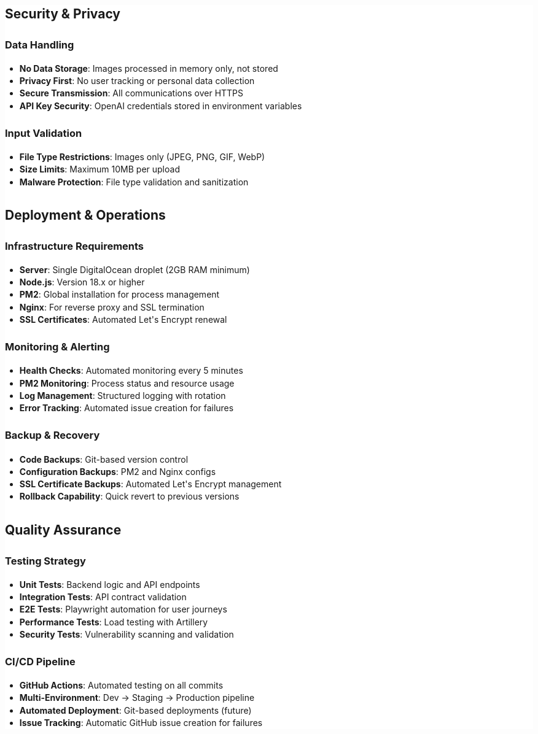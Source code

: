 ## Security & Privacy

### Data Handling
- **No Data Storage**: Images processed in memory only, not stored
- **Privacy First**: No user tracking or personal data collection
- **Secure Transmission**: All communications over HTTPS
- **API Key Security**: OpenAI credentials stored in environment variables

### Input Validation
- **File Type Restrictions**: Images only (JPEG, PNG, GIF, WebP)
- **Size Limits**: Maximum 10MB per upload
- **Malware Protection**: File type validation and sanitization

## Deployment & Operations

### Infrastructure Requirements
- **Server**: Single DigitalOcean droplet (2GB RAM minimum)
- **Node.js**: Version 18.x or higher
- **PM2**: Global installation for process management
- **Nginx**: For reverse proxy and SSL termination
- **SSL Certificates**: Automated Let's Encrypt renewal

### Monitoring & Alerting
- **Health Checks**: Automated monitoring every 5 minutes
- **PM2 Monitoring**: Process status and resource usage
- **Log Management**: Structured logging with rotation
- **Error Tracking**: Automated issue creation for failures

### Backup & Recovery
- **Code Backups**: Git-based version control
- **Configuration Backups**: PM2 and Nginx configs
- **SSL Certificate Backups**: Automated Let's Encrypt management
- **Rollback Capability**: Quick revert to previous versions

## Quality Assurance

### Testing Strategy
- **Unit Tests**: Backend logic and API endpoints
- **Integration Tests**: API contract validation
- **E2E Tests**: Playwright automation for user journeys
- **Performance Tests**: Load testing with Artillery
- **Security Tests**: Vulnerability scanning and validation

### CI/CD Pipeline
- **GitHub Actions**: Automated testing on all commits
- **Multi-Environment**: Dev → Staging → Production pipeline
- **Automated Deployment**: Git-based deployments (future)
- **Issue Tracking**: Automatic GitHub issue creation for failures

